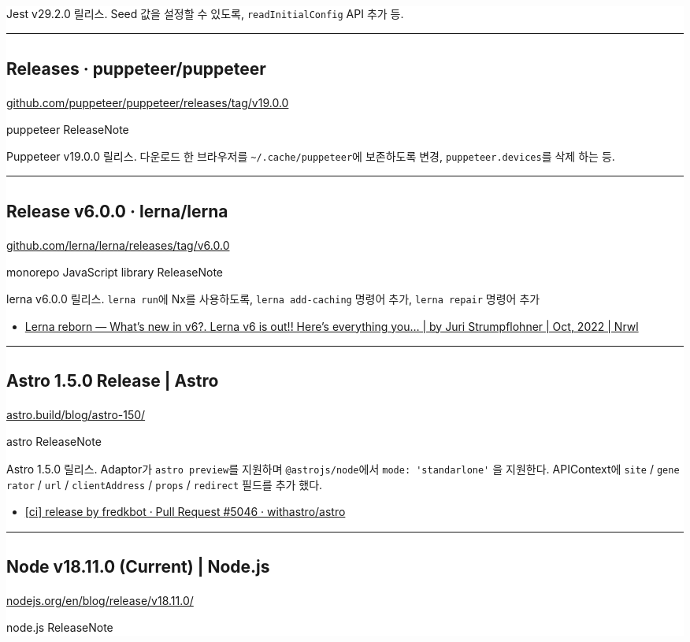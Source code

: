 Jest v29.2.0 릴리스.
Seed 값을 설정할 수 있도록, `readInitialConfig` API 추가 등.


----

## Releases · puppeteer/puppeteer
[github.com/puppeteer/puppeteer/releases/tag/v19.0.0](https://github.com/puppeteer/puppeteer/releases/tag/v19.0.0 "Releases · puppeteer/puppeteer")
<p class="jser-tags jser-tag-icon"><span class="jser-tag">puppeteer</span> <span class="jser-tag">ReleaseNote</span></p>

Puppeteer v19.0.0 릴리스.
다운로드 한 브라우저를 `~/.cache/puppeteer`에 보존하도록 변경, `puppeteer.devices`를 삭제 하는 등.


----

## Release v6.0.0 · lerna/lerna
[github.com/lerna/lerna/releases/tag/v6.0.0](https://github.com/lerna/lerna/releases/tag/v6.0.0 "Release v6.0.0 · lerna/lerna")
<p class="jser-tags jser-tag-icon"><span class="jser-tag">monorepo</span> <span class="jser-tag">JavaScript</span> <span class="jser-tag">library</span> <span class="jser-tag">ReleaseNote</span></p>

lerna v6.0.0 릴리스.
`lerna run`에 Nx를 사용하도록, `lerna add-caching` 명령어 추가, `lerna repair` 명령어 추가

- [Lerna reborn — What’s new in v6?. Lerna v6 is out!! Here’s everything you… | by Juri Strumpflohner | Oct, 2022 | Nrwl](https://blog.nrwl.io/lerna-reborn-whats-new-in-v6-10aec6e9091c "Lerna reborn — What’s new in v6?. Lerna v6 is out!! Here’s everything you… | by Juri Strumpflohner | Oct, 2022 | Nrwl")

----

## Astro 1.5.0 Release | Astro
[astro.build/blog/astro-150/](https://astro.build/blog/astro-150/ "Astro 1.5.0 Release | Astro")
<p class="jser-tags jser-tag-icon"><span class="jser-tag">astro</span> <span class="jser-tag">ReleaseNote</span></p>

Astro 1.5.0 릴리스.
Adaptor가 `astro preview`를 지원하며 `@astrojs/node`에서 `mode: 'standarlone'` 을 지원한다.
APIContext에 `site` / `generator` / `url` / `clientAddress` / `props` / `redirect` 필드를 추가 했다.

- [\[ci\] release by fredkbot · Pull Request #5046 · withastro/astro](https://github.com/withastro/astro/pull/5046 "\[ci\] release by fredkbot · Pull Request #5046 · withastro/astro")

----

## Node v18.11.0 (Current) | Node.js
[nodejs.org/en/blog/release/v18.11.0/](https://nodejs.org/en/blog/release/v18.11.0/ "Node v18.11.0 (Current) | Node.js")
<p class="jser-tags jser-tag-icon"><span class="jser-tag">node.js</span> <span class="jser-tag">ReleaseNote</span></p>
